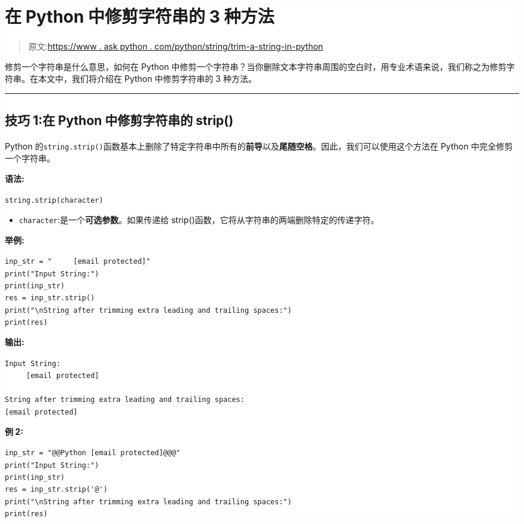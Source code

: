 # 在 Python 中修剪字符串的 3 种方法

> 原文:[https://www . ask python . com/python/string/trim-a-string-in-python](https://www.askpython.com/python/string/trim-a-string-in-python)

修剪一个字符串是什么意思，如何在 Python 中修剪一个字符串？当你删除文本字符串周围的空白时，用专业术语来说，我们称之为修剪字符串。在本文中，我们将介绍在 Python 中修剪字符串的 3 种方法。

* * *

## 技巧 1:在 Python 中修剪字符串的 strip()

Python 的`string.strip()`函数基本上删除了特定字符串中所有的**前导**以及**尾随空格**。因此，我们可以使用这个方法在 Python 中完全修剪一个字符串。

**语法:**

```
string.strip(character)

```

*   `character`:是一个**可选参数**。如果传递给 strip()函数，它将从字符串的两端删除特定的传递字符。

**举例:**

```
inp_str = "     [email protected]"
print("Input String:")
print(inp_str)
res = inp_str.strip()
print("\nString after trimming extra leading and trailing spaces:")
print(res)

```

**输出:**

```
Input String:
     [email protected]

String after trimming extra leading and trailing spaces:
[email protected]

```

**例 2:**

```
inp_str = "@@Python [email protected]@@@"
print("Input String:")
print(inp_str)
res = inp_str.strip('@')
print("\nString after trimming extra leading and trailing spaces:")
print(res)

```

